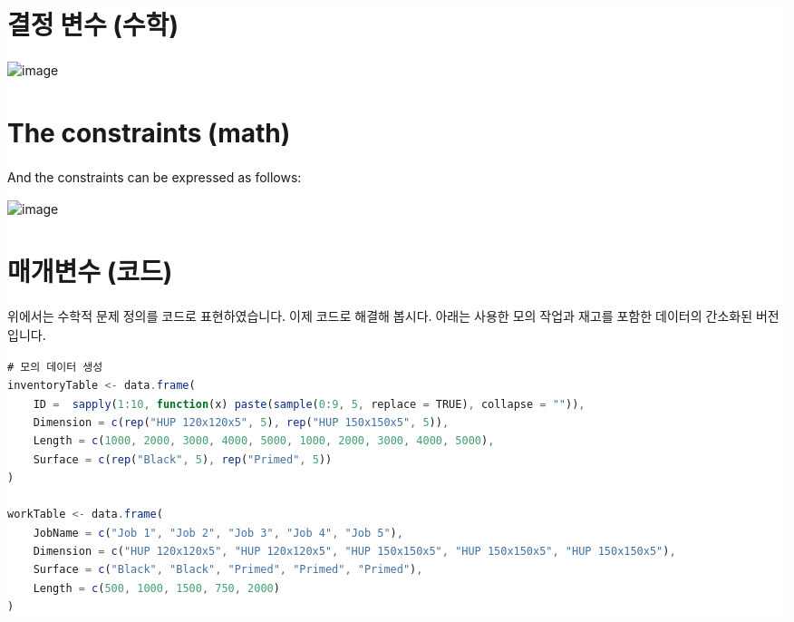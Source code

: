 # 결정 변수 (수학)



<ins class="adsbygoogle"
     style="display:block"
     data-ad-client="ca-pub-4877378276818686"
     data-ad-slot="1898504329"
     data-ad-format="auto"
     data-full-width-responsive="true"></ins>

<script>
     (adsbygoogle = window.adsbygoogle || []).push({});
</script>

![image](/assets/img/2024-07-13-IntroductiontoLinearProgrammingPartII_2.png)

# The constraints (math)

And the constraints can be expressed as follows:

![image](/assets/img/2024-07-13-IntroductiontoLinearProgrammingPartII_3.png)



<ins class="adsbygoogle"
     style="display:block"
     data-ad-client="ca-pub-4877378276818686"
     data-ad-slot="1898504329"
     data-ad-format="auto"
     data-full-width-responsive="true"></ins>

<script>
     (adsbygoogle = window.adsbygoogle || []).push({});
</script>

# 매개변수 (코드)

위에서는 수학적 문제 정의를 코드로 표현하였습니다. 이제 코드로 해결해 봅시다. 아래는 사용한 모의 작업과 재고를 포함한 데이터의 간소화된 버전입니다.

```js
# 모의 데이터 생성
inventoryTable <- data.frame(
    ID =  sapply(1:10, function(x) paste(sample(0:9, 5, replace = TRUE), collapse = "")),
    Dimension = c(rep("HUP 120x120x5", 5), rep("HUP 150x150x5", 5)),
    Length = c(1000, 2000, 3000, 4000, 5000, 1000, 2000, 3000, 4000, 5000),
    Surface = c(rep("Black", 5), rep("Primed", 5))
)

workTable <- data.frame(
    JobName = c("Job 1", "Job 2", "Job 3", "Job 4", "Job 5"),
    Dimension = c("HUP 120x120x5", "HUP 120x120x5", "HUP 150x150x5", "HUP 150x150x5", "HUP 150x150x5"),
    Surface = c("Black", "Black", "Primed", "Primed", "Primed"),
    Length = c(500, 1000, 1500, 750, 2000)
)
```

